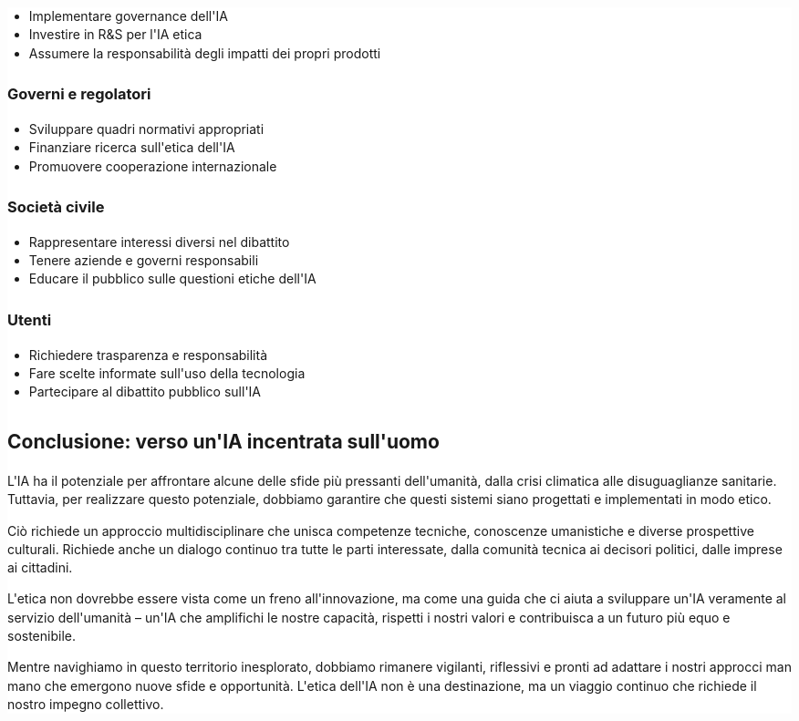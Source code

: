 - Implementare governance dell'IA
- Investire in R&S per l'IA etica
- Assumere la responsabilità degli impatti dei propri prodotti

### Governi e regolatori

- Sviluppare quadri normativi appropriati
- Finanziare ricerca sull'etica dell'IA
- Promuovere cooperazione internazionale

### Società civile

- Rappresentare interessi diversi nel dibattito
- Tenere aziende e governi responsabili
- Educare il pubblico sulle questioni etiche dell'IA

### Utenti

- Richiedere trasparenza e responsabilità
- Fare scelte informate sull'uso della tecnologia
- Partecipare al dibattito pubblico sull'IA

## Conclusione: verso un'IA incentrata sull'uomo

L'IA ha il potenziale per affrontare alcune delle sfide più pressanti dell'umanità, dalla crisi climatica alle disuguaglianze sanitarie. Tuttavia, per realizzare questo potenziale, dobbiamo garantire che questi sistemi siano progettati e implementati in modo etico.

Ciò richiede un approccio multidisciplinare che unisca competenze tecniche, conoscenze umanistiche e diverse prospettive culturali. Richiede anche un dialogo continuo tra tutte le parti interessate, dalla comunità tecnica ai decisori politici, dalle imprese ai cittadini.

L'etica non dovrebbe essere vista come un freno all'innovazione, ma come una guida che ci aiuta a sviluppare un'IA veramente al servizio dell'umanità – un'IA che amplifichi le nostre capacità, rispetti i nostri valori e contribuisca a un futuro più equo e sostenibile.

Mentre navighiamo in questo territorio inesplorato, dobbiamo rimanere vigilanti, riflessivi e pronti ad adattare i nostri approcci man mano che emergono nuove sfide e opportunità. L'etica dell'IA non è una destinazione, ma un viaggio continuo che richiede il nostro impegno collettivo.
